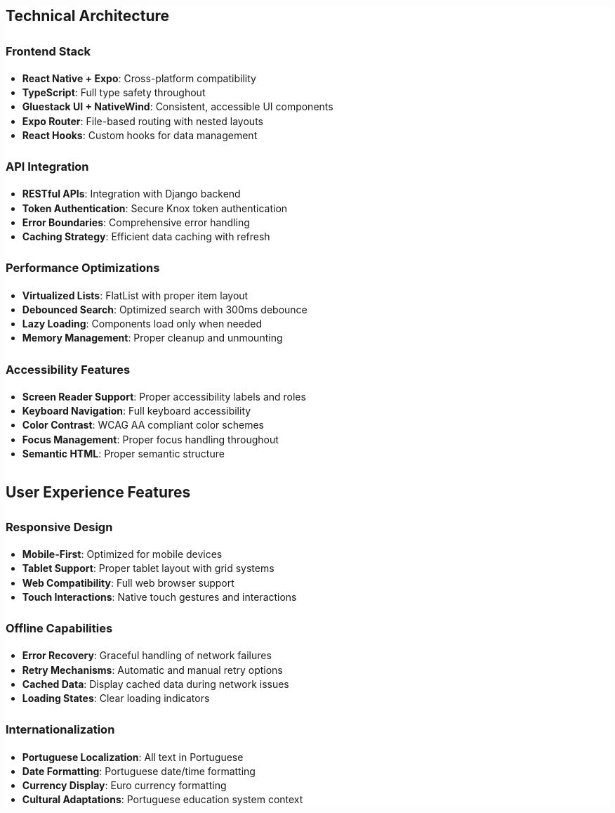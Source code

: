 ## Technical Architecture

### **Frontend Stack**
- **React Native + Expo**: Cross-platform compatibility
- **TypeScript**: Full type safety throughout
- **Gluestack UI + NativeWind**: Consistent, accessible UI components
- **Expo Router**: File-based routing with nested layouts
- **React Hooks**: Custom hooks for data management

### **API Integration**
- **RESTful APIs**: Integration with Django backend
- **Token Authentication**: Secure Knox token authentication
- **Error Boundaries**: Comprehensive error handling
- **Caching Strategy**: Efficient data caching with refresh

### **Performance Optimizations**
- **Virtualized Lists**: FlatList with proper item layout
- **Debounced Search**: Optimized search with 300ms debounce
- **Lazy Loading**: Components load only when needed
- **Memory Management**: Proper cleanup and unmounting

### **Accessibility Features**
- **Screen Reader Support**: Proper accessibility labels and roles
- **Keyboard Navigation**: Full keyboard accessibility
- **Color Contrast**: WCAG AA compliant color schemes
- **Focus Management**: Proper focus handling throughout
- **Semantic HTML**: Proper semantic structure

## User Experience Features

### **Responsive Design**
- **Mobile-First**: Optimized for mobile devices
- **Tablet Support**: Proper tablet layout with grid systems
- **Web Compatibility**: Full web browser support
- **Touch Interactions**: Native touch gestures and interactions

### **Offline Capabilities**
- **Error Recovery**: Graceful handling of network failures
- **Retry Mechanisms**: Automatic and manual retry options
- **Cached Data**: Display cached data during network issues
- **Loading States**: Clear loading indicators

### **Internationalization**
- **Portuguese Localization**: All text in Portuguese
- **Date Formatting**: Portuguese date/time formatting
- **Currency Display**: Euro currency formatting
- **Cultural Adaptations**: Portuguese education system context

